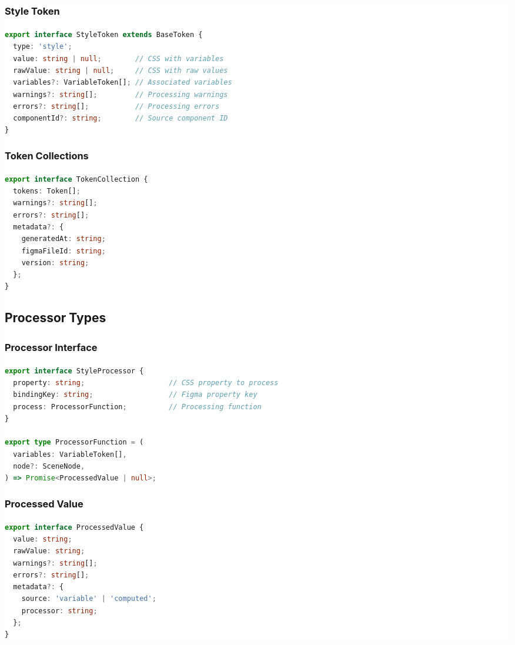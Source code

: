 ### Style Token
```typescript
export interface StyleToken extends BaseToken {
  type: 'style';
  value: string | null;        // CSS with variables
  rawValue: string | null;     // CSS with raw values
  variables?: VariableToken[]; // Associated variables
  warnings?: string[];         // Processing warnings
  errors?: string[];           // Processing errors
  componentId?: string;        // Source component ID
}
```

### Token Collections
```typescript
export interface TokenCollection {
  tokens: Token[];
  warnings?: string[];
  errors?: string[];
  metadata?: {
    generatedAt: string;
    figmaFileId: string;
    version: string;
  };
}
```

## Processor Types

### Processor Interface
```typescript
export interface StyleProcessor {
  property: string;                    // CSS property to process
  bindingKey: string;                  // Figma property key
  process: ProcessorFunction;          // Processing function
}

export type ProcessorFunction = (
  variables: VariableToken[],
  node?: SceneNode,
) => Promise<ProcessedValue | null>;
```

### Processed Value
```typescript
export interface ProcessedValue {
  value: string;
  rawValue: string;
  warnings?: string[];
  errors?: string[];
  metadata?: {
    source: 'variable' | 'computed';
    processor: string;
  };
}
```
